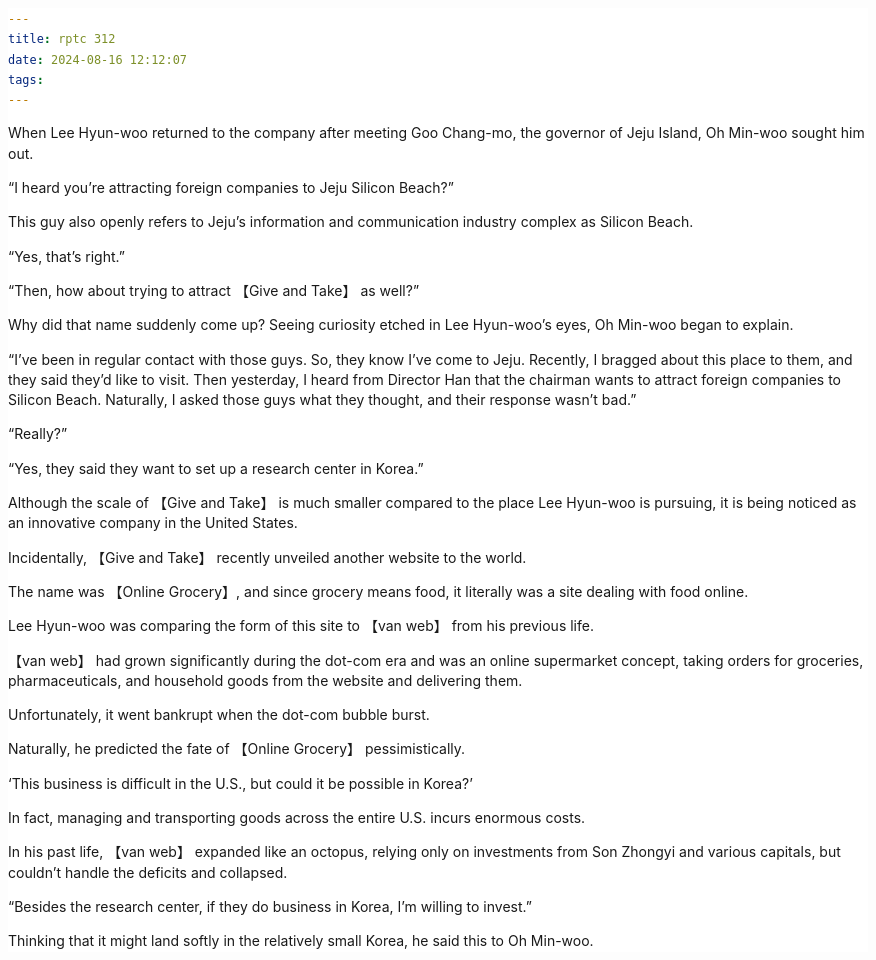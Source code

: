 ```yaml
---
title: rptc 312
date: 2024-08-16 12:12:07
tags:
---
```



When Lee Hyun-woo returned to the company after meeting Goo Chang-mo, the governor of Jeju Island, Oh Min-woo sought him out.

“I heard you’re attracting foreign companies to Jeju Silicon Beach?”

This guy also openly refers to Jeju’s information and communication industry complex as Silicon Beach.

“Yes, that’s right.”

“Then, how about trying to attract 【Give and Take】 as well?”

Why did that name suddenly come up? Seeing curiosity etched in Lee Hyun-woo’s eyes, Oh Min-woo began to explain.

“I’ve been in regular contact with those guys. So, they know I’ve come to Jeju. Recently, I bragged about this place to them, and they said they’d like to visit. Then yesterday, I heard from Director Han that the chairman wants to attract foreign companies to Silicon Beach. Naturally, I asked those guys what they thought, and their response wasn’t bad.”

“Really?”

“Yes, they said they want to set up a research center in Korea.”

Although the scale of 【Give and Take】 is much smaller compared to the place Lee Hyun-woo is pursuing, it is being noticed as an innovative company in the United States.

Incidentally, 【Give and Take】 recently unveiled another website to the world.

The name was 【Online Grocery】, and since grocery means food, it literally was a site dealing with food online.

Lee Hyun-woo was comparing the form of this site to 【van web】 from his previous life.

【van web】 had grown significantly during the dot-com era and was an online supermarket concept, taking orders for groceries, pharmaceuticals, and household goods from the website and delivering them.

Unfortunately, it went bankrupt when the dot-com bubble burst.

Naturally, he predicted the fate of 【Online Grocery】 pessimistically.

‘This business is difficult in the U.S., but could it be possible in Korea?’

In fact, managing and transporting goods across the entire U.S. incurs enormous costs.

In his past life, 【van web】 expanded like an octopus, relying only on investments from Son Zhongyi and various capitals, but couldn’t handle the deficits and collapsed.

“Besides the research center, if they do business in Korea, I’m willing to invest.”

Thinking that it might land softly in the relatively small Korea, he said this to Oh Min-woo.
